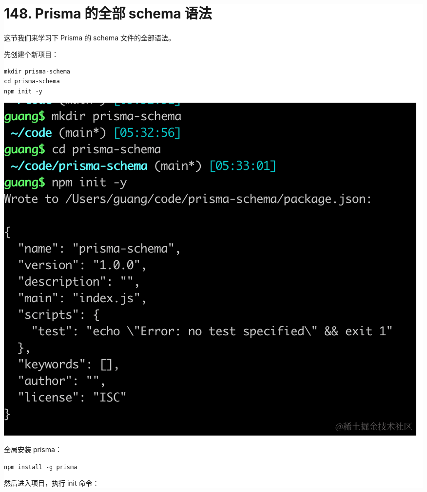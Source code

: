 # 148. Prisma 的全部 schema 语法

这节我们来学习下 Prisma 的 schema 文件的全部语法。

先创建个新项目：

```
mkdir prisma-schema
cd prisma-schema
npm init -y
```
![](./images/d1baaa1617dfbdbba60cb9e1819e54fd.png )

全局安装 prisma：

```
npm install -g prisma
```
然后进入项目，执行 init 命令：
